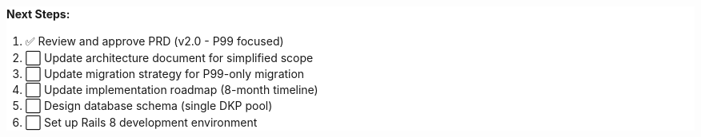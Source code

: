 
**Next Steps:**
1. ✅ Review and approve PRD (v2.0 - P99 focused)
2. ⬜ Update architecture document for simplified scope
3. ⬜ Update migration strategy for P99-only migration
4. ⬜ Update implementation roadmap (8-month timeline)
5. ⬜ Design database schema (single DKP pool)
6. ⬜ Set up Rails 8 development environment

